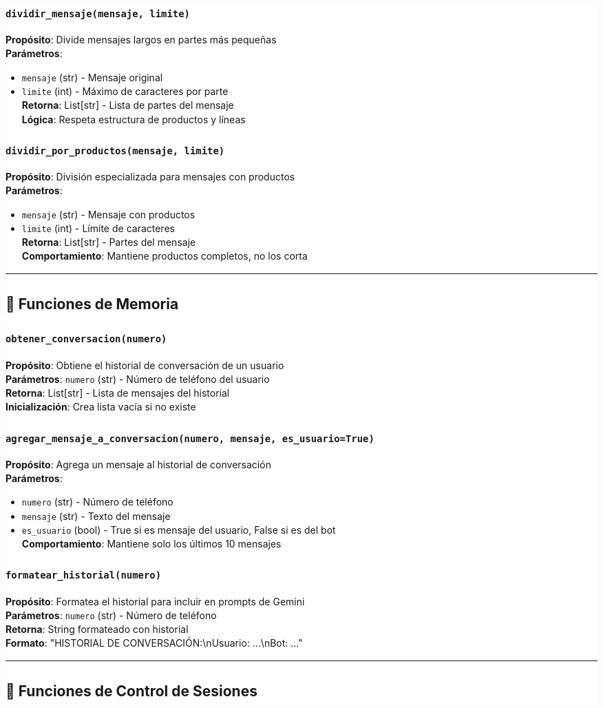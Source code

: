 ### `dividir_mensaje(mensaje, limite)`

**Propósito**: Divide mensajes largos en partes más pequeñas  
**Parámetros**:

- `mensaje` (str) - Mensaje original
- `limite` (int) - Máximo de caracteres por parte  
  **Retorna**: List[str] - Lista de partes del mensaje  
  **Lógica**: Respeta estructura de productos y líneas

### `dividir_por_productos(mensaje, limite)`

**Propósito**: División especializada para mensajes con productos  
**Parámetros**:

- `mensaje` (str) - Mensaje con productos
- `limite` (int) - Límite de caracteres  
  **Retorna**: List[str] - Partes del mensaje  
  **Comportamiento**: Mantiene productos completos, no los corta

---

## 💾 Funciones de Memoria

### `obtener_conversacion(numero)`

**Propósito**: Obtiene el historial de conversación de un usuario  
**Parámetros**: `numero` (str) - Número de teléfono del usuario  
**Retorna**: List[str] - Lista de mensajes del historial  
**Inicialización**: Crea lista vacía si no existe

### `agregar_mensaje_a_conversacion(numero, mensaje, es_usuario=True)`

**Propósito**: Agrega un mensaje al historial de conversación  
**Parámetros**:

- `numero` (str) - Número de teléfono
- `mensaje` (str) - Texto del mensaje
- `es_usuario` (bool) - True si es mensaje del usuario, False si es del bot  
  **Comportamiento**: Mantiene solo los últimos 10 mensajes

### `formatear_historial(numero)`

**Propósito**: Formatea el historial para incluir en prompts de Gemini  
**Parámetros**: `numero` (str) - Número de teléfono  
**Retorna**: String formateado con historial  
**Formato**: "HISTORIAL DE CONVERSACIÓN:\nUsuario: ...\nBot: ..."

---

## 🎯 Funciones de Control de Sesiones
